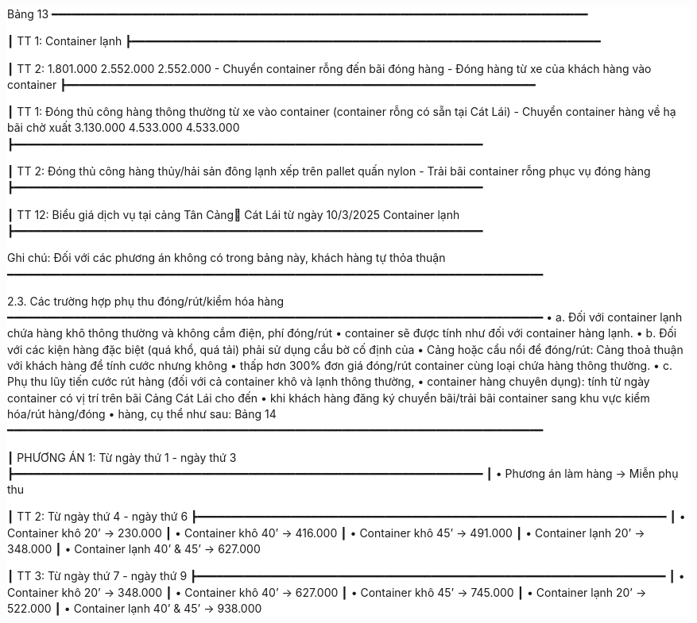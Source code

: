 Bảng 13
━━━━━━━━━━━━━━━━━━━━━━━━━━━━━━━━━━━━━━━━━━━━━━━━━━━━━━━━━━━━━━━━━━━━━━━━━━━━━━━━

┃ TT 1: Container lạnh
┣━━━━━━━━━━━━━━━━━━━━━━━━━━━━━━━━━━━━━━━━━━━━━━━━━━━━━━━━━━━━━━━━━━━━━━

┃ TT 2: 1.801.000 2.552.000 2.552.000 - Chuyển container rỗng đến bãi đóng hàng - Đóng hàng từ xe của khách hàng vào container
┣━━━━━━━━━━━━━━━━━━━━━━━━━━━━━━━━━━━━━━━━━━━━━━━━━━━━━━━━━━━━━━━━━━━━━━

┃ TT 1: Đóng thủ công hàng thông thường từ xe vào container (container rỗng có sẵn tại Cát Lái) - Chuyển container hàng về hạ bãi chờ xuất 3.130.000 4.533.000 4.533.000
┣━━━━━━━━━━━━━━━━━━━━━━━━━━━━━━━━━━━━━━━━━━━━━━━━━━━━━━━━━━━━━━━━━━━━━━

┃ TT 2: Đóng thủ công hàng thủy/hải sản đông lạnh xếp trên pallet quấn nylon - Trải bãi container rỗng phục vụ đóng hàng
┣━━━━━━━━━━━━━━━━━━━━━━━━━━━━━━━━━━━━━━━━━━━━━━━━━━━━━━━━━━━━━━━━━━━━━━

┃ TT 12: Biểu giá dịch vụ tại cảng Tân Cảng Cát Lái từ ngày 10/3/2025 Container lạnh
┣━━━━━━━━━━━━━━━━━━━━━━━━━━━━━━━━━━━━━━━━━━━━━━━━━━━━━━━━━━━━━━━━━━━━━━

Ghi chú: Đối với các phương án không có trong bảng này, khách hàng tự thỏa thuận
━━━━━━━━━━━━━━━━━━━━━━━━━━━━━━━━━━━━━━━━━━━━━━━━━━━━━━━━━━━━━━━━━━━━━━━━━━━━━━━━

2.3. Các trường hợp phụ thu đóng/rút/kiểm hóa hàng
━━━━━━━━━━━━━━━━━━━━━━━━━━━━━━━━━━━━━━━━━━━━━━━━━━━━━━━━━━━━━━━━━━━━━━━━━━━━━━━━
• a. Đối với container lạnh chứa hàng khô thông thường và không cắm điện, phí đóng/rút
• container sẽ được tính như đối với container hàng lạnh.
• b. Đối với các kiện hàng đặc biệt (quá khổ, quá tải) phải sử dụng cẩu bờ cố định của
• Cảng hoặc cẩu nổi để đóng/rút: Cảng thoả thuận với khách hàng để tính cước nhưng không
• thấp hơn 300% đơn giá đóng/rút container cùng loại chứa hàng thông thường.
• c. Phụ thu lũy tiến cước rút hàng (đối với cả container khô và lạnh thông thường,
• container hàng chuyên dụng): tính từ ngày container có vị trí trên bãi Cảng Cát Lái cho đến
• khi khách hàng đăng ký chuyển bãi/trải bãi container sang khu vực kiểm hóa/rút hàng/đóng
• hàng, cụ thể như sau:
Bảng 14
━━━━━━━━━━━━━━━━━━━━━━━━━━━━━━━━━━━━━━━━━━━━━━━━━━━━━━━━━━━━━━━━━━━━━━━━━━━━━━━━

┃ PHƯƠNG ÁN 1: Từ ngày thứ 1 - ngày thứ 3
┣━━━━━━━━━━━━━━━━━━━━━━━━━━━━━━━━━━━━━━━━━━━━━━━━━━━━━━━━━━━━━━━━━━━━━━
┃ • Phương án làm hàng    → Miễn phụ thu

┃ TT 2: Từ ngày thứ 4 - ngày thứ 6
┣━━━━━━━━━━━━━━━━━━━━━━━━━━━━━━━━━━━━━━━━━━━━━━━━━━━━━━━━━━━━━━━━━━━━━━
┃ • Container khô 20’         → 230.000
┃ • Container khô 40’         → 416.000
┃ • Container khô 45’         → 491.000
┃ • Container lạnh 20’        → 348.000
┃ • Container lạnh 40’ & 45’  → 627.000

┃ TT 3: Từ ngày thứ 7 - ngày thứ 9
┣━━━━━━━━━━━━━━━━━━━━━━━━━━━━━━━━━━━━━━━━━━━━━━━━━━━━━━━━━━━━━━━━━━━━━━
┃ • Container khô 20’         → 348.000
┃ • Container khô 40’         → 627.000
┃ • Container khô 45’         → 745.000
┃ • Container lạnh 20’        → 522.000
┃ • Container lạnh 40’ & 45’  → 938.000
